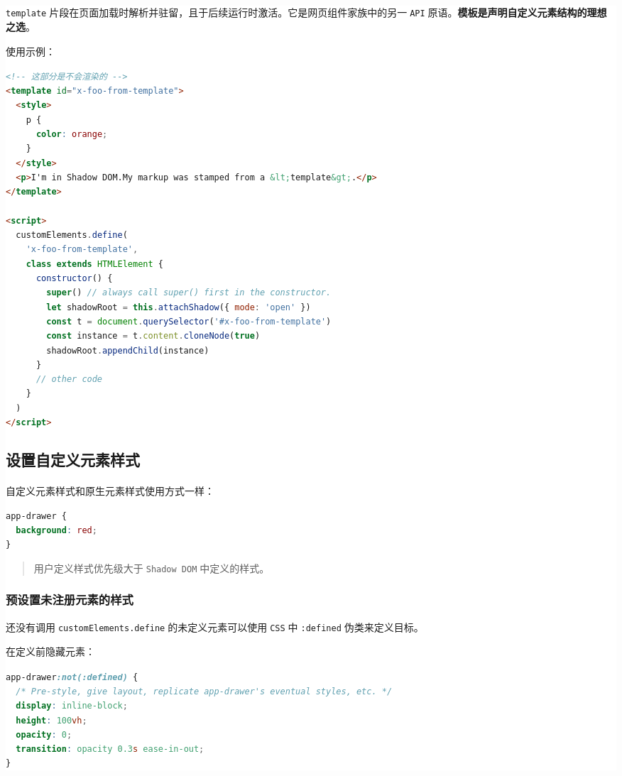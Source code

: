 `template` 片段在页面加载时解析并驻留，且于后续运行时激活。它是网页组件家族中的另一 `API` 原语。**模板是声明自定义元素结构的理想之选**。

使用示例：

```html
<!-- 这部分是不会渲染的 -->
<template id="x-foo-from-template">
  <style>
    p {
      color: orange;
    }
  </style>
  <p>I'm in Shadow DOM.My markup was stamped from a &lt;template&gt;.</p>
</template>

<script>
  customElements.define(
    'x-foo-from-template',
    class extends HTMLElement {
      constructor() {
        super() // always call super() first in the constructor.
        let shadowRoot = this.attachShadow({ mode: 'open' })
        const t = document.querySelector('#x-foo-from-template')
        const instance = t.content.cloneNode(true)
        shadowRoot.appendChild(instance)
      }
      // other code
    }
  )
</script>
```

## 设置自定义元素样式

自定义元素样式和原生元素样式使用方式一样：

```css
app-drawer {
  background: red;
}
```

> 用户定义样式优先级大于 `Shadow DOM` 中定义的样式。

### 预设置未注册元素的样式

还没有调用 `customElements.define` 的未定义元素可以使用 `CSS` 中 `:defined` 伪类来定义目标。

在定义前隐藏元素：

```css
app-drawer:not(:defined) {
  /* Pre-style, give layout, replicate app-drawer's eventual styles, etc. */
  display: inline-block;
  height: 100vh;
  opacity: 0;
  transition: opacity 0.3s ease-in-out;
}
```
